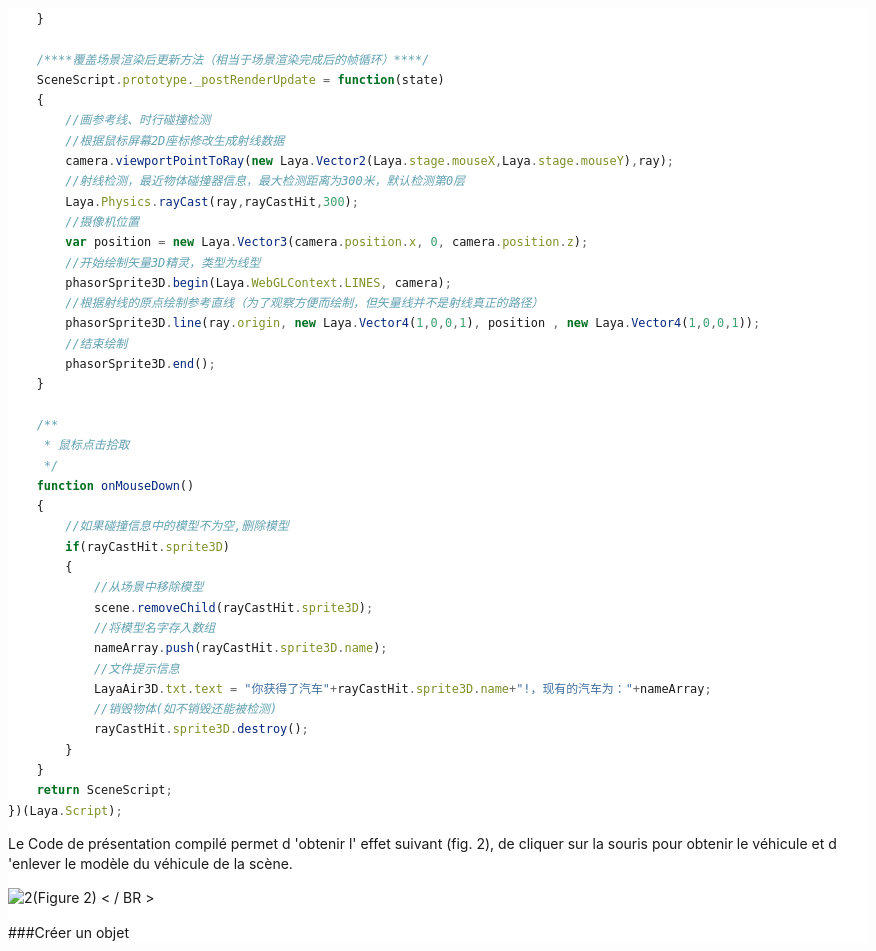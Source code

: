 ```typescript
    }

    /****覆盖场景渲染后更新方法（相当于场景渲染完成后的帧循环）****/
    SceneScript.prototype._postRenderUpdate = function(state)
    {
        //画参考线、时行碰撞检测
        //根据鼠标屏幕2D座标修改生成射线数据 
        camera.viewportPointToRay(new Laya.Vector2(Laya.stage.mouseX,Laya.stage.mouseY),ray);        
        //射线检测，最近物体碰撞器信息，最大检测距离为300米，默认检测第0层
        Laya.Physics.rayCast(ray,rayCastHit,300);            
        //摄像机位置
        var position = new Laya.Vector3(camera.position.x, 0, camera.position.z);
        //开始绘制矢量3D精灵，类型为线型
        phasorSprite3D.begin(Laya.WebGLContext.LINES, camera);
        //根据射线的原点绘制参考直线（为了观察方便而绘制，但矢量线并不是射线真正的路径）
        phasorSprite3D.line(ray.origin, new Laya.Vector4(1,0,0,1), position , new Laya.Vector4(1,0,0,1));    
        //结束绘制
        phasorSprite3D.end();
    }

    /**
     * 鼠标点击拾取
     */
    function onMouseDown()
    {
        //如果碰撞信息中的模型不为空,删除模型
        if(rayCastHit.sprite3D)
        {
            //从场景中移除模型
            scene.removeChild(rayCastHit.sprite3D);
            //将模型名字存入数组
            nameArray.push(rayCastHit.sprite3D.name);
            //文件提示信息
            LayaAir3D.txt.text = "你获得了汽车"+rayCastHit.sprite3D.name+"!，现有的汽车为："+nameArray;
            //销毁物体(如不销毁还能被检测)
            rayCastHit.sprite3D.destroy();
        }
    }
    return SceneScript;
})(Laya.Script);
```


Le Code de présentation compilé permet d 'obtenir l' effet suivant (fig. 2), de cliquer sur la souris pour obtenir le véhicule et d 'enlever le modèle du véhicule de la scène.

![2](img/2.gif)(Figure 2) < / BR >



###Créer un objet
